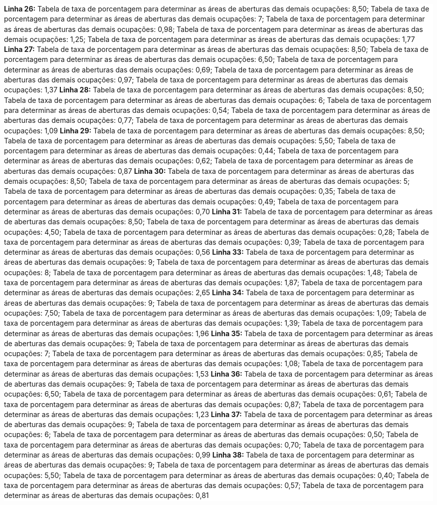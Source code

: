 **Linha 26:** Tabela de taxa de porcentagem para determinar as áreas de aberturas das demais ocupações: 8,50; Tabela de taxa de porcentagem para determinar as áreas de aberturas das demais ocupações: 7; Tabela de taxa de porcentagem para determinar as áreas de aberturas das demais ocupações: 0,98; Tabela de taxa de porcentagem para determinar as áreas de aberturas das demais ocupações: 1,25; Tabela de taxa de porcentagem para determinar as áreas de aberturas das demais ocupações: 1,77
**Linha 27:** Tabela de taxa de porcentagem para determinar as áreas de aberturas das demais ocupações: 8,50; Tabela de taxa de porcentagem para determinar as áreas de aberturas das demais ocupações: 6,50; Tabela de taxa de porcentagem para determinar as áreas de aberturas das demais ocupações: 0,69; Tabela de taxa de porcentagem para determinar as áreas de aberturas das demais ocupações: 0,97; Tabela de taxa de porcentagem para determinar as áreas de aberturas das demais ocupações: 1,37
**Linha 28:** Tabela de taxa de porcentagem para determinar as áreas de aberturas das demais ocupações: 8,50; Tabela de taxa de porcentagem para determinar as áreas de aberturas das demais ocupações: 6; Tabela de taxa de porcentagem para determinar as áreas de aberturas das demais ocupações: 0,54; Tabela de taxa de porcentagem para determinar as áreas de aberturas das demais ocupações: 0,77; Tabela de taxa de porcentagem para determinar as áreas de aberturas das demais ocupações: 1,09
**Linha 29:** Tabela de taxa de porcentagem para determinar as áreas de aberturas das demais ocupações: 8,50; Tabela de taxa de porcentagem para determinar as áreas de aberturas das demais ocupações: 5,50; Tabela de taxa de porcentagem para determinar as áreas de aberturas das demais ocupações: 0,44; Tabela de taxa de porcentagem para determinar as áreas de aberturas das demais ocupações: 0,62; Tabela de taxa de porcentagem para determinar as áreas de aberturas das demais ocupações: 0,87
**Linha 30:** Tabela de taxa de porcentagem para determinar as áreas de aberturas das demais ocupações: 8,50; Tabela de taxa de porcentagem para determinar as áreas de aberturas das demais ocupações: 5; Tabela de taxa de porcentagem para determinar as áreas de aberturas das demais ocupações: 0,35; Tabela de taxa de porcentagem para determinar as áreas de aberturas das demais ocupações: 0,49; Tabela de taxa de porcentagem para determinar as áreas de aberturas das demais ocupações: 0,70
**Linha 31:** Tabela de taxa de porcentagem para determinar as áreas de aberturas das demais ocupações: 8,50; Tabela de taxa de porcentagem para determinar as áreas de aberturas das demais ocupações: 4,50; Tabela de taxa de porcentagem para determinar as áreas de aberturas das demais ocupações: 0,28; Tabela de taxa de porcentagem para determinar as áreas de aberturas das demais ocupações: 0,39; Tabela de taxa de porcentagem para determinar as áreas de aberturas das demais ocupações: 0,56
**Linha 33:** Tabela de taxa de porcentagem para determinar as áreas de aberturas das demais ocupações: 9; Tabela de taxa de porcentagem para determinar as áreas de aberturas das demais ocupações: 8; Tabela de taxa de porcentagem para determinar as áreas de aberturas das demais ocupações: 1,48; Tabela de taxa de porcentagem para determinar as áreas de aberturas das demais ocupações: 1,87; Tabela de taxa de porcentagem para determinar as áreas de aberturas das demais ocupações: 2,65
**Linha 34:** Tabela de taxa de porcentagem para determinar as áreas de aberturas das demais ocupações: 9; Tabela de taxa de porcentagem para determinar as áreas de aberturas das demais ocupações: 7,50; Tabela de taxa de porcentagem para determinar as áreas de aberturas das demais ocupações: 1,09; Tabela de taxa de porcentagem para determinar as áreas de aberturas das demais ocupações: 1,39; Tabela de taxa de porcentagem para determinar as áreas de aberturas das demais ocupações: 1,96
**Linha 35:** Tabela de taxa de porcentagem para determinar as áreas de aberturas das demais ocupações: 9; Tabela de taxa de porcentagem para determinar as áreas de aberturas das demais ocupações: 7; Tabela de taxa de porcentagem para determinar as áreas de aberturas das demais ocupações: 0,85; Tabela de taxa de porcentagem para determinar as áreas de aberturas das demais ocupações: 1,08; Tabela de taxa de porcentagem para determinar as áreas de aberturas das demais ocupações: 1,53
**Linha 36:** Tabela de taxa de porcentagem para determinar as áreas de aberturas das demais ocupações: 9; Tabela de taxa de porcentagem para determinar as áreas de aberturas das demais ocupações: 6,50; Tabela de taxa de porcentagem para determinar as áreas de aberturas das demais ocupações: 0,61; Tabela de taxa de porcentagem para determinar as áreas de aberturas das demais ocupações: 0,87; Tabela de taxa de porcentagem para determinar as áreas de aberturas das demais ocupações: 1,23
**Linha 37:** Tabela de taxa de porcentagem para determinar as áreas de aberturas das demais ocupações: 9; Tabela de taxa de porcentagem para determinar as áreas de aberturas das demais ocupações: 6; Tabela de taxa de porcentagem para determinar as áreas de aberturas das demais ocupações: 0,50; Tabela de taxa de porcentagem para determinar as áreas de aberturas das demais ocupações: 0,70; Tabela de taxa de porcentagem para determinar as áreas de aberturas das demais ocupações: 0,99
**Linha 38:** Tabela de taxa de porcentagem para determinar as áreas de aberturas das demais ocupações: 9; Tabela de taxa de porcentagem para determinar as áreas de aberturas das demais ocupações: 5,50; Tabela de taxa de porcentagem para determinar as áreas de aberturas das demais ocupações: 0,40; Tabela de taxa de porcentagem para determinar as áreas de aberturas das demais ocupações: 0,57; Tabela de taxa de porcentagem para determinar as áreas de aberturas das demais ocupações: 0,81